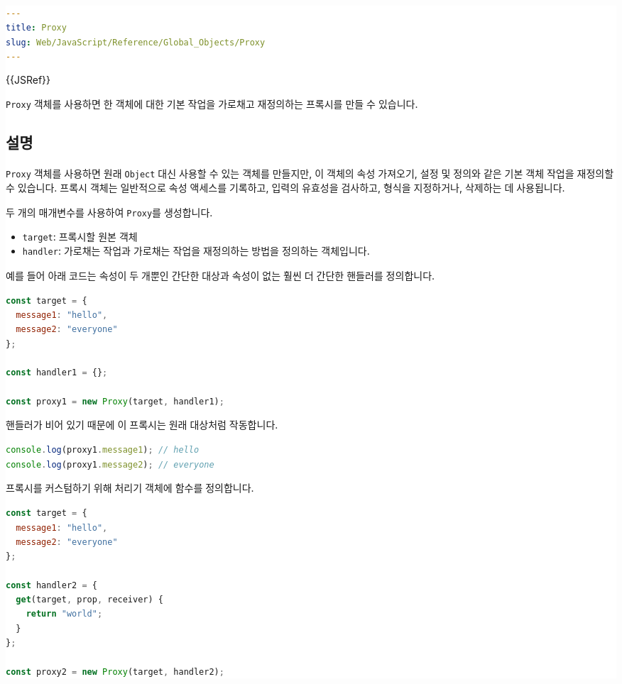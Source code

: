 ```yaml
---
title: Proxy
slug: Web/JavaScript/Reference/Global_Objects/Proxy
---
```


{{JSRef}}

`Proxy` 객체를 사용하면 한 객체에 대한 기본 작업을 가로채고 재정의하는 프록시를 만들 수 있습니다.

## 설명

`Proxy` 객체를 사용하면 원래 `Object` 대신 사용할 수 있는 객체를 만들지만, 이 객체의 속성 가져오기, 설정 및 정의와 같은 기본 객체 작업을 재정의할 수 있습니다. 프록시 객체는 일반적으로 속성 액세스를 기록하고, 입력의 유효성을 검사하고, 형식을 지정하거나, 삭제하는 데 사용됩니다.

두 개의 매개변수를 사용하여 `Proxy`를 생성합니다.

- `target`: 프록시할 원본 객체
- `handler`: 가로채는 작업과 가로채는 작업을 재정의하는 방법을 정의하는 객체입니다.

예를 들어 아래 코드는 속성이 두 개뿐인 간단한 대상과 속성이 없는 훨씬 더 간단한 핸들러를 정의합니다.

```js
const target = {
  message1: "hello",
  message2: "everyone"
};

const handler1 = {};

const proxy1 = new Proxy(target, handler1);
```

핸들러가 비어 있기 때문에 이 프록시는 원래 대상처럼 작동합니다.

```js
console.log(proxy1.message1); // hello
console.log(proxy1.message2); // everyone
```

프록시를 커스텀하기 위해 처리기 객체에 함수를 정의합니다.

```js
const target = {
  message1: "hello",
  message2: "everyone"
};

const handler2 = {
  get(target, prop, receiver) {
    return "world";
  }
};

const proxy2 = new Proxy(target, handler2);
```
